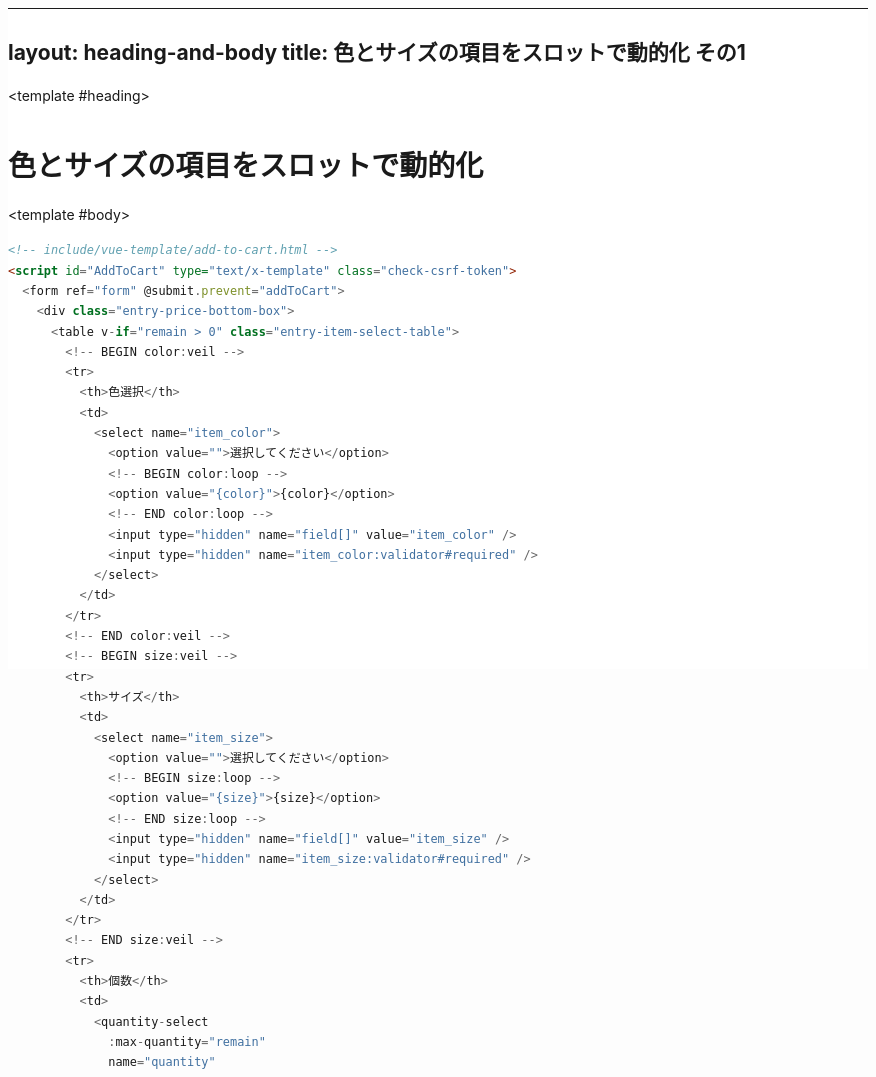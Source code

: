 </div>



---
layout: heading-and-body
title: 色とサイズの項目をスロットで動的化 その1
---

<style>
  pre {
    max-height: 430px!important;
  }
</style>

<template #heading>
<h1 class="!text-3xl">
色とサイズの項目をスロットで動的化
</h1>
</template>

<template #body>

<div class="">

```html {6-35}
<!-- include/vue-template/add-to-cart.html -->
<script id="AddToCart" type="text/x-template" class="check-csrf-token">
  <form ref="form" @submit.prevent="addToCart">
    <div class="entry-price-bottom-box">
      <table v-if="remain > 0" class="entry-item-select-table">
        <!-- BEGIN color:veil -->
        <tr>
          <th>色選択</th>
          <td>
            <select name="item_color">
              <option value="">選択してください</option>
              <!-- BEGIN color:loop -->
              <option value="{color}">{color}</option>
              <!-- END color:loop -->
              <input type="hidden" name="field[]" value="item_color" />
              <input type="hidden" name="item_color:validator#required" />
            </select>
          </td>
        </tr>
        <!-- END color:veil -->
        <!-- BEGIN size:veil -->
        <tr>
          <th>サイズ</th>
          <td>
            <select name="item_size">
              <option value="">選択してください</option>
              <!-- BEGIN size:loop -->
              <option value="{size}">{size}</option>
              <!-- END size:loop -->
              <input type="hidden" name="field[]" value="item_size" />
              <input type="hidden" name="item_size:validator#required" />
            </select>
          </td>
        </tr>
        <!-- END size:veil -->
        <tr>
          <th>個数</th>
          <td>
            <quantity-select
              :max-quantity="remain"
              name="quantity"
```